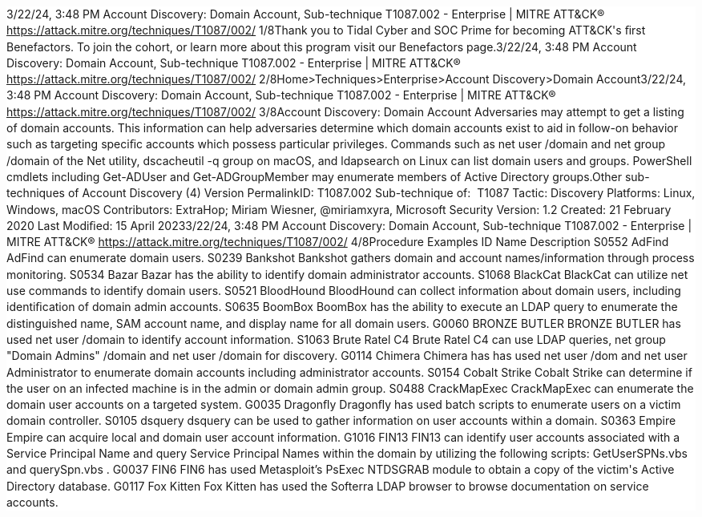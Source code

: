 3/22/24, 3:48 PM Account Discovery: Domain Account, Sub-technique T1087.002 - Enterprise | MITRE ATT&CK®
https://attack.mitre.org/techniques/T1087/002/ 1/8Thank you to Tidal Cyber and SOC Prime for becoming ATT&CK's ﬁrst Benefactors. To join the cohort, or learn more about this program visit our
Benefactors page.3/22/24, 3:48 PM Account Discovery: Domain Account, Sub-technique T1087.002 - Enterprise | MITRE ATT&CK®
https://attack.mitre.org/techniques/T1087/002/ 2/8Home>Techniques>Enterprise>Account Discovery>Domain Account3/22/24, 3:48 PM Account Discovery: Domain Account, Sub-technique T1087.002 - Enterprise | MITRE ATT&CK®
https://attack.mitre.org/techniques/T1087/002/ 3/8Account Discovery: Domain Account
Adversaries may attempt to get a listing of domain accounts. This information can help adversaries determine which domain accounts exist
to aid in follow-on behavior such as targeting speciﬁc accounts which possess particular privileges.
Commands such as net user /domain and net group /domain of the Net utility, dscacheutil -q group on macOS, and ldapsearch
on Linux can list domain users and groups. PowerShell cmdlets including Get-ADUser and Get-ADGroupMember may enumerate members
of Active Directory groups.Other sub-techniques of Account Discovery (4)
Version PermalinkID: T1087.002
Sub-technique of:  T1087
 
Tactic: Discovery
 
Platforms: Linux, Windows, macOS
Contributors: ExtraHop; Miriam Wiesner, @miriamxyra, Microsoft Security
Version: 1.2
Created: 21 February 2020
Last Modiﬁed: 15 April 20233/22/24, 3:48 PM Account Discovery: Domain Account, Sub-technique T1087.002 - Enterprise | MITRE ATT&CK®
https://attack.mitre.org/techniques/T1087/002/ 4/8Procedure Examples
ID Name Description
S0552 AdFind AdFind can enumerate domain users.
S0239 Bankshot Bankshot gathers domain and account names/information through process monitoring.
S0534 Bazar Bazar has the ability to identify domain administrator accounts.
S1068 BlackCat BlackCat can utilize net use commands to identify domain users.
S0521 BloodHound BloodHound can collect information about domain users, including identiﬁcation of domain admin
accounts.
S0635 BoomBox BoomBox has the ability to execute an LDAP query to enumerate the distinguished name, SAM account
name, and display name for all domain users.
G0060 BRONZE BUTLER BRONZE BUTLER has used net user /domain to identify account information.
S1063 Brute Ratel C4 Brute Ratel C4 can use LDAP queries, net group "Domain Admins" /domain and net user /domain
for discovery.
G0114 Chimera Chimera has has used net user /dom and net user Administrator to enumerate domain accounts
including administrator accounts.
S0154 Cobalt Strike Cobalt Strike can determine if the user on an infected machine is in the admin or domain admin group.
S0488 CrackMapExec CrackMapExec can enumerate the domain user accounts on a targeted system.
G0035 Dragonﬂy Dragonﬂy has used batch scripts to enumerate users on a victim domain controller.
S0105 dsquery dsquery can be used to gather information on user accounts within a domain.
S0363 Empire Empire can acquire local and domain user account information.
G1016 FIN13 FIN13 can identify user accounts associated with a Service Principal Name and query Service Principal
Names within the domain by utilizing the following scripts: GetUserSPNs.vbs and querySpn.vbs .
G0037 FIN6 FIN6 has used Metasploit’s PsExec NTDSGRAB module to obtain a copy of the victim's Active Directory
database.
G0117 Fox Kitten Fox Kitten has used the Softerra LDAP browser to browse documentation on service accounts.
